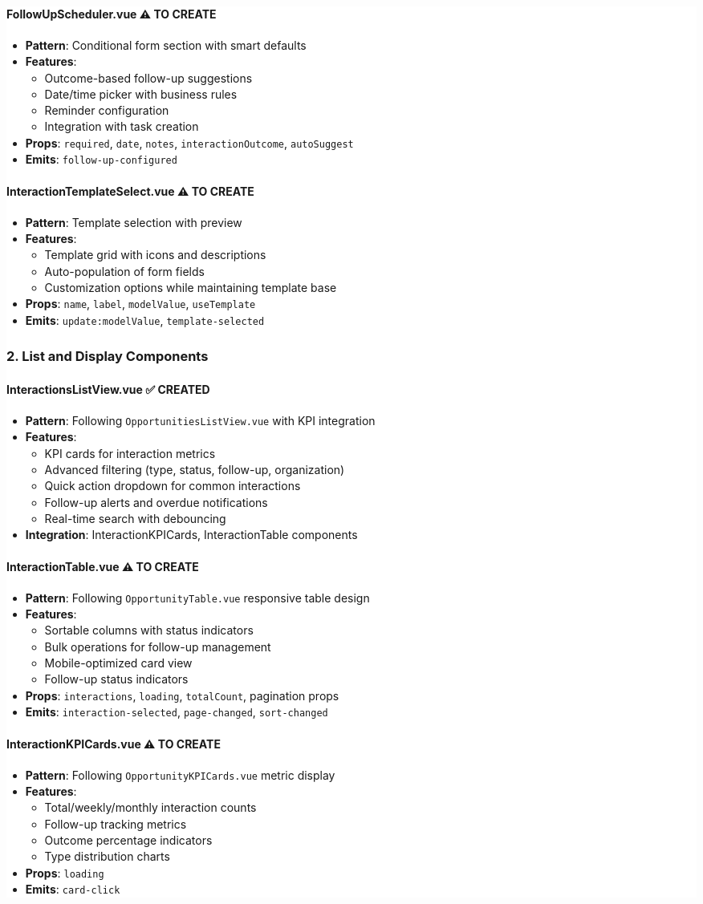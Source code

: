 #### **FollowUpScheduler.vue** ⚠️ TO CREATE
- **Pattern**: Conditional form section with smart defaults
- **Features**:
  - Outcome-based follow-up suggestions
  - Date/time picker with business rules
  - Reminder configuration
  - Integration with task creation
- **Props**: `required`, `date`, `notes`, `interactionOutcome`, `autoSuggest`
- **Emits**: `follow-up-configured`

#### **InteractionTemplateSelect.vue** ⚠️ TO CREATE
- **Pattern**: Template selection with preview
- **Features**:
  - Template grid with icons and descriptions
  - Auto-population of form fields
  - Customization options while maintaining template base
- **Props**: `name`, `label`, `modelValue`, `useTemplate`
- **Emits**: `update:modelValue`, `template-selected`

### 2. List and Display Components

#### **InteractionsListView.vue** ✅ CREATED
- **Pattern**: Following `OpportunitiesListView.vue` with KPI integration
- **Features**:
  - KPI cards for interaction metrics
  - Advanced filtering (type, status, follow-up, organization)
  - Quick action dropdown for common interactions
  - Follow-up alerts and overdue notifications
  - Real-time search with debouncing
- **Integration**: InteractionKPICards, InteractionTable components

#### **InteractionTable.vue** ⚠️ TO CREATE
- **Pattern**: Following `OpportunityTable.vue` responsive table design
- **Features**:
  - Sortable columns with status indicators
  - Bulk operations for follow-up management
  - Mobile-optimized card view
  - Follow-up status indicators
- **Props**: `interactions`, `loading`, `totalCount`, pagination props
- **Emits**: `interaction-selected`, `page-changed`, `sort-changed`

#### **InteractionKPICards.vue** ⚠️ TO CREATE
- **Pattern**: Following `OpportunityKPICards.vue` metric display
- **Features**:
  - Total/weekly/monthly interaction counts
  - Follow-up tracking metrics
  - Outcome percentage indicators
  - Type distribution charts
- **Props**: `loading`
- **Emits**: `card-click`
